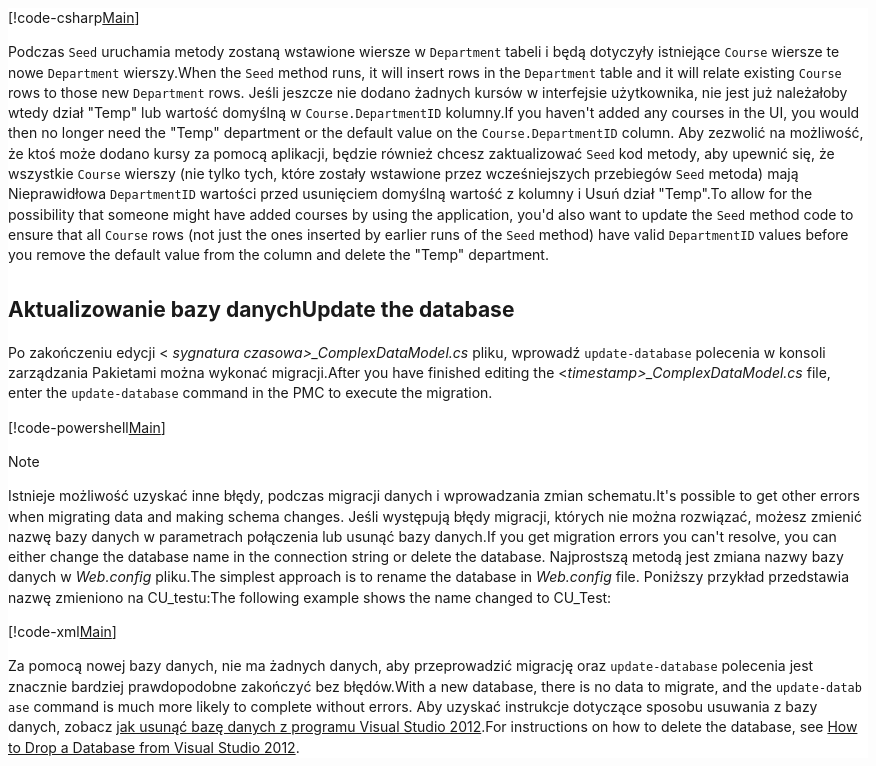 [!code-csharp[Main](creating-a-more-complex-data-model-for-an-asp-net-mvc-application/samples/sample34.cs?highlight=14-18)]

<span data-ttu-id="a0d8b-336">Podczas `Seed` uruchamia metody zostaną wstawione wiersze w `Department` tabeli i będą dotyczyły istniejące `Course` wiersze te nowe `Department` wierszy.</span><span class="sxs-lookup"><span data-stu-id="a0d8b-336">When the `Seed` method runs, it will insert rows in the `Department` table and it will relate existing `Course` rows to those new `Department` rows.</span></span> <span data-ttu-id="a0d8b-337">Jeśli jeszcze nie dodano żadnych kursów w interfejsie użytkownika, nie jest już należałoby wtedy dział "Temp" lub wartość domyślną w `Course.DepartmentID` kolumny.</span><span class="sxs-lookup"><span data-stu-id="a0d8b-337">If you haven't added any courses in the UI, you would then no longer need the "Temp" department or the default value on the `Course.DepartmentID` column.</span></span> <span data-ttu-id="a0d8b-338">Aby zezwolić na możliwość, że ktoś może dodano kursy za pomocą aplikacji, będzie również chcesz zaktualizować `Seed` kod metody, aby upewnić się, że wszystkie `Course` wierszy (nie tylko tych, które zostały wstawione przez wcześniejszych przebiegów `Seed` metoda) mają Nieprawidłowa `DepartmentID` wartości przed usunięciem domyślną wartość z kolumny i Usuń dział "Temp".</span><span class="sxs-lookup"><span data-stu-id="a0d8b-338">To allow for the possibility that someone might have added courses by using the application, you'd also want to update the `Seed` method code to ensure that all `Course` rows (not just the ones inserted by earlier runs of the `Seed` method) have valid `DepartmentID` values before you remove the default value from the column and delete the "Temp" department.</span></span>

## <a name="update-the-database"></a><span data-ttu-id="a0d8b-339">Aktualizowanie bazy danych</span><span class="sxs-lookup"><span data-stu-id="a0d8b-339">Update the database</span></span>

<span data-ttu-id="a0d8b-340">Po zakończeniu edycji &lt; *sygnatura czasowa&gt;\_ComplexDataModel.cs* pliku, wprowadź `update-database` polecenia w konsoli zarządzania Pakietami można wykonać migracji.</span><span class="sxs-lookup"><span data-stu-id="a0d8b-340">After you have finished editing the &lt;*timestamp&gt;\_ComplexDataModel.cs* file, enter the `update-database` command in the PMC to execute the migration.</span></span>

[!code-powershell[Main](creating-a-more-complex-data-model-for-an-asp-net-mvc-application/samples/sample35.ps1)]

> [!NOTE]
> <span data-ttu-id="a0d8b-341">Istnieje możliwość uzyskać inne błędy, podczas migracji danych i wprowadzania zmian schematu.</span><span class="sxs-lookup"><span data-stu-id="a0d8b-341">It's possible to get other errors when migrating data and making schema changes.</span></span> <span data-ttu-id="a0d8b-342">Jeśli występują błędy migracji, których nie można rozwiązać, możesz zmienić nazwę bazy danych w parametrach połączenia lub usunąć bazy danych.</span><span class="sxs-lookup"><span data-stu-id="a0d8b-342">If you get migration errors you can't resolve, you can either change the database name in the connection string or delete the database.</span></span> <span data-ttu-id="a0d8b-343">Najprostszą metodą jest zmiana nazwy bazy danych w *Web.config* pliku.</span><span class="sxs-lookup"><span data-stu-id="a0d8b-343">The simplest approach is to rename the database in *Web.config* file.</span></span> <span data-ttu-id="a0d8b-344">Poniższy przykład przedstawia nazwę zmieniono na CU\_testu:</span><span class="sxs-lookup"><span data-stu-id="a0d8b-344">The following example shows the name changed to CU\_Test:</span></span>
>
> [!code-xml[Main](creating-a-more-complex-data-model-for-an-asp-net-mvc-application/samples/sample36.xml?highlight=1)]
>
> <span data-ttu-id="a0d8b-345">Za pomocą nowej bazy danych, nie ma żadnych danych, aby przeprowadzić migrację oraz `update-database` polecenia jest znacznie bardziej prawdopodobne zakończyć bez błędów.</span><span class="sxs-lookup"><span data-stu-id="a0d8b-345">With a new database, there is no data to migrate, and the `update-database` command is much more likely to complete without errors.</span></span> <span data-ttu-id="a0d8b-346">Aby uzyskać instrukcje dotyczące sposobu usuwania z bazy danych, zobacz [jak usunąć bazę danych z programu Visual Studio 2012](http://romiller.com/2013/05/17/how-to-drop-a-database-from-visual-studio-2012/).</span><span class="sxs-lookup"><span data-stu-id="a0d8b-346">For instructions on how to delete the database, see [How to Drop a Database from Visual Studio 2012](http://romiller.com/2013/05/17/how-to-drop-a-database-from-visual-studio-2012/).</span></span>
>

